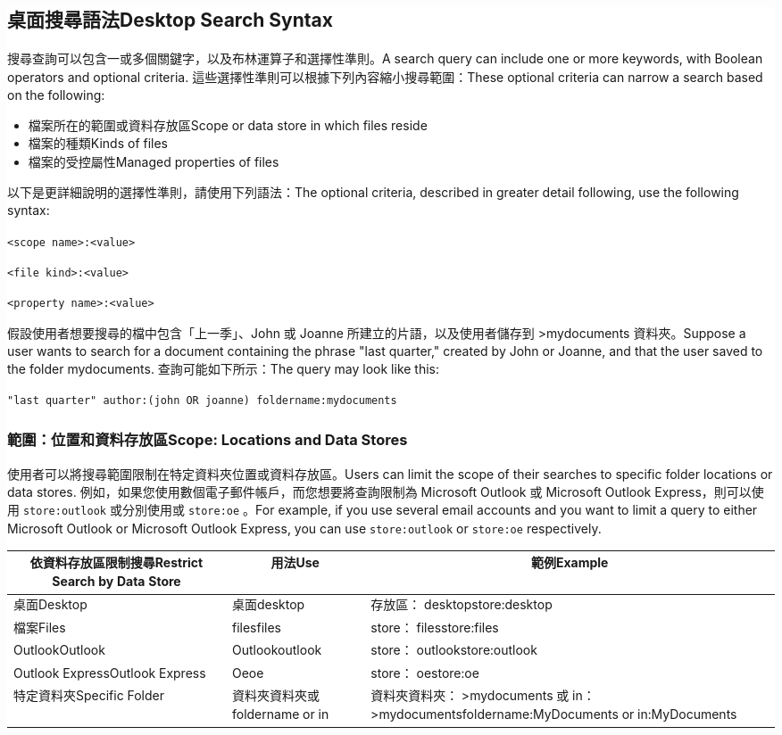 ## <a name="desktop-search-syntax"></a><span data-ttu-id="52248-116">桌面搜尋語法</span><span class="sxs-lookup"><span data-stu-id="52248-116">Desktop Search Syntax</span></span>

<span data-ttu-id="52248-117">搜尋查詢可以包含一或多個關鍵字，以及布林運算子和選擇性準則。</span><span class="sxs-lookup"><span data-stu-id="52248-117">A search query can include one or more keywords, with Boolean operators and optional criteria.</span></span> <span data-ttu-id="52248-118">這些選擇性準則可以根據下列內容縮小搜尋範圍：</span><span class="sxs-lookup"><span data-stu-id="52248-118">These optional criteria can narrow a search based on the following:</span></span>

-   <span data-ttu-id="52248-119">檔案所在的範圍或資料存放區</span><span class="sxs-lookup"><span data-stu-id="52248-119">Scope or data store in which files reside</span></span>
-   <span data-ttu-id="52248-120">檔案的種類</span><span class="sxs-lookup"><span data-stu-id="52248-120">Kinds of files</span></span>
-   <span data-ttu-id="52248-121">檔案的受控屬性</span><span class="sxs-lookup"><span data-stu-id="52248-121">Managed properties of files</span></span>

<span data-ttu-id="52248-122">以下是更詳細說明的選擇性準則，請使用下列語法：</span><span class="sxs-lookup"><span data-stu-id="52248-122">The optional criteria, described in greater detail following, use the following syntax:</span></span>

`<scope name>:<value>`

`<file kind>:<value>`

`<property name>:<value>`

<span data-ttu-id="52248-123">假設使用者想要搜尋的檔中包含「上一季」、John 或 Joanne 所建立的片語，以及使用者儲存到 >mydocuments 資料夾。</span><span class="sxs-lookup"><span data-stu-id="52248-123">Suppose a user wants to search for a document containing the phrase "last quarter," created by John or Joanne, and that the user saved to the folder mydocuments.</span></span> <span data-ttu-id="52248-124">查詢可能如下所示：</span><span class="sxs-lookup"><span data-stu-id="52248-124">The query may look like this:</span></span>

`"last quarter" author:(john OR joanne) foldername:mydocuments`

### <a name="scope-locations-and-data-stores"></a><span data-ttu-id="52248-125">範圍：位置和資料存放區</span><span class="sxs-lookup"><span data-stu-id="52248-125">Scope: Locations and Data Stores</span></span>

<span data-ttu-id="52248-126">使用者可以將搜尋範圍限制在特定資料夾位置或資料存放區。</span><span class="sxs-lookup"><span data-stu-id="52248-126">Users can limit the scope of their searches to specific folder locations or data stores.</span></span> <span data-ttu-id="52248-127">例如，如果您使用數個電子郵件帳戶，而您想要將查詢限制為 Microsoft Outlook 或 Microsoft Outlook Express，則可以使用 `store:outlook` 或分別使用或 `store:oe` 。</span><span class="sxs-lookup"><span data-stu-id="52248-127">For example, if you use several email accounts and you want to limit a query to either Microsoft Outlook or Microsoft Outlook Express, you can use `store:outlook` or `store:oe` respectively.</span></span>



| <span data-ttu-id="52248-128">依資料存放區限制搜尋</span><span class="sxs-lookup"><span data-stu-id="52248-128">Restrict Search by Data Store</span></span> | <span data-ttu-id="52248-129">用法</span><span class="sxs-lookup"><span data-stu-id="52248-129">Use</span></span>              | <span data-ttu-id="52248-130">範例</span><span class="sxs-lookup"><span data-stu-id="52248-130">Example</span></span>                                  |
|-------------------------------|------------------|------------------------------------------|
| <span data-ttu-id="52248-131">桌面</span><span class="sxs-lookup"><span data-stu-id="52248-131">Desktop</span></span>                       | <span data-ttu-id="52248-132">桌面</span><span class="sxs-lookup"><span data-stu-id="52248-132">desktop</span></span>          | <span data-ttu-id="52248-133">存放區： desktop</span><span class="sxs-lookup"><span data-stu-id="52248-133">store:desktop</span></span>                            |
| <span data-ttu-id="52248-134">檔案</span><span class="sxs-lookup"><span data-stu-id="52248-134">Files</span></span>                         | <span data-ttu-id="52248-135">files</span><span class="sxs-lookup"><span data-stu-id="52248-135">files</span></span>            | <span data-ttu-id="52248-136">store： files</span><span class="sxs-lookup"><span data-stu-id="52248-136">store:files</span></span>                              |
| <span data-ttu-id="52248-137">Outlook</span><span class="sxs-lookup"><span data-stu-id="52248-137">Outlook</span></span>                       | <span data-ttu-id="52248-138">Outlook</span><span class="sxs-lookup"><span data-stu-id="52248-138">outlook</span></span>          | <span data-ttu-id="52248-139">store： outlook</span><span class="sxs-lookup"><span data-stu-id="52248-139">store:outlook</span></span>                            |
| <span data-ttu-id="52248-140">Outlook Express</span><span class="sxs-lookup"><span data-stu-id="52248-140">Outlook Express</span></span>               | <span data-ttu-id="52248-141">Oe</span><span class="sxs-lookup"><span data-stu-id="52248-141">oe</span></span>               | <span data-ttu-id="52248-142">store： oe</span><span class="sxs-lookup"><span data-stu-id="52248-142">store:oe</span></span>                                 |
| <span data-ttu-id="52248-143">特定資料夾</span><span class="sxs-lookup"><span data-stu-id="52248-143">Specific Folder</span></span>               | <span data-ttu-id="52248-144">資料夾資料夾或</span><span class="sxs-lookup"><span data-stu-id="52248-144">foldername or in</span></span> | <span data-ttu-id="52248-145">資料夾資料夾： >mydocuments 或 in： >mydocuments</span><span class="sxs-lookup"><span data-stu-id="52248-145">foldername:MyDocuments or in:MyDocuments</span></span> |
